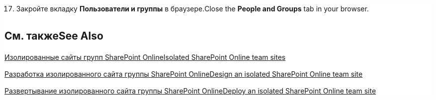 17. <span data-ttu-id="de0c5-171">Закройте вкладку **Пользователи и группы** в браузере.</span><span class="sxs-lookup"><span data-stu-id="de0c5-171">Close the **People and Groups** tab in your browser.</span></span>
    
## <a name="see-also"></a><span data-ttu-id="de0c5-172">См. также</span><span class="sxs-lookup"><span data-stu-id="de0c5-172">See Also</span></span>

[<span data-ttu-id="de0c5-173">Изолированные сайты групп SharePoint Online</span><span class="sxs-lookup"><span data-stu-id="de0c5-173">Isolated SharePoint Online team sites</span></span>](isolated-sharepoint-online-team-sites.md)
  
[<span data-ttu-id="de0c5-174">Разработка изолированного сайта группы SharePoint Online</span><span class="sxs-lookup"><span data-stu-id="de0c5-174">Design an isolated SharePoint Online team site</span></span>](design-an-isolated-sharepoint-online-team-site.md)

[<span data-ttu-id="de0c5-175">Развертывание изолированного сайта группы SharePoint Online</span><span class="sxs-lookup"><span data-stu-id="de0c5-175">Deploy an isolated SharePoint Online team site</span></span>](deploy-an-isolated-sharepoint-online-team-site.md)




